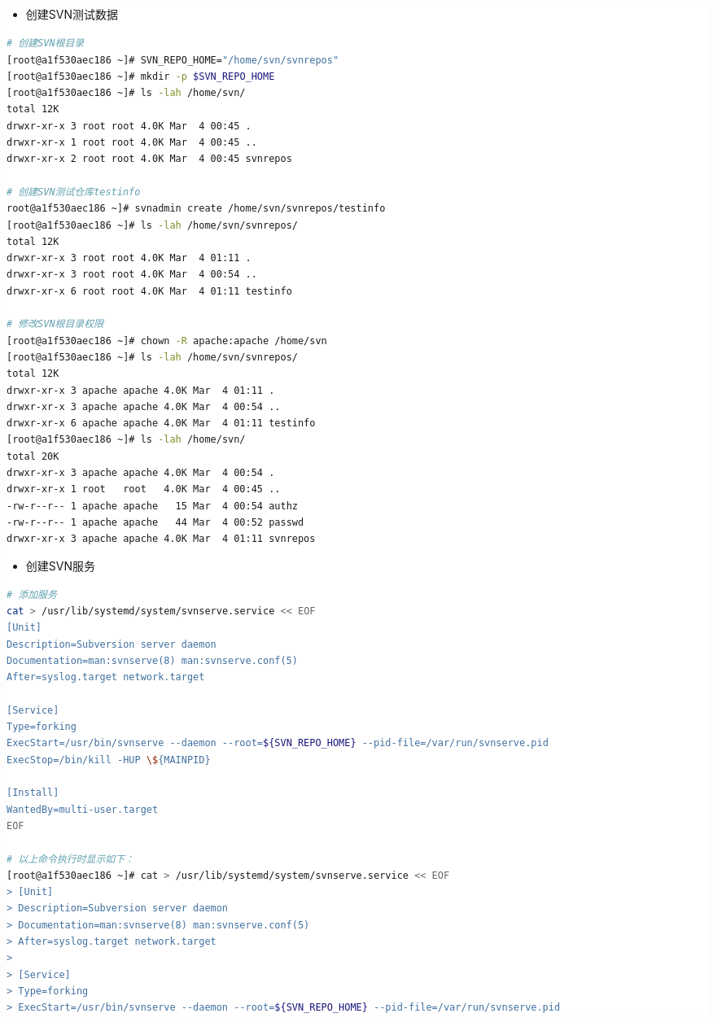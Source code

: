 - 创建SVN测试数据

```sh
# 创建SVN根目录
[root@a1f530aec186 ~]# SVN_REPO_HOME="/home/svn/svnrepos"
[root@a1f530aec186 ~]# mkdir -p $SVN_REPO_HOME
[root@a1f530aec186 ~]# ls -lah /home/svn/
total 12K
drwxr-xr-x 3 root root 4.0K Mar  4 00:45 .
drwxr-xr-x 1 root root 4.0K Mar  4 00:45 ..
drwxr-xr-x 2 root root 4.0K Mar  4 00:45 svnrepos

# 创建SVN测试仓库testinfo
root@a1f530aec186 ~]# svnadmin create /home/svn/svnrepos/testinfo
[root@a1f530aec186 ~]# ls -lah /home/svn/svnrepos/
total 12K
drwxr-xr-x 3 root root 4.0K Mar  4 01:11 .
drwxr-xr-x 3 root root 4.0K Mar  4 00:54 ..
drwxr-xr-x 6 root root 4.0K Mar  4 01:11 testinfo

# 修改SVN根目录权限
[root@a1f530aec186 ~]# chown -R apache:apache /home/svn
[root@a1f530aec186 ~]# ls -lah /home/svn/svnrepos/
total 12K
drwxr-xr-x 3 apache apache 4.0K Mar  4 01:11 .
drwxr-xr-x 3 apache apache 4.0K Mar  4 00:54 ..
drwxr-xr-x 6 apache apache 4.0K Mar  4 01:11 testinfo
[root@a1f530aec186 ~]# ls -lah /home/svn/
total 20K
drwxr-xr-x 3 apache apache 4.0K Mar  4 00:54 .
drwxr-xr-x 1 root   root   4.0K Mar  4 00:45 ..
-rw-r--r-- 1 apache apache   15 Mar  4 00:54 authz
-rw-r--r-- 1 apache apache   44 Mar  4 00:52 passwd
drwxr-xr-x 3 apache apache 4.0K Mar  4 01:11 svnrepos
```

- 创建SVN服务

```sh
# 添加服务
cat > /usr/lib/systemd/system/svnserve.service << EOF
[Unit]
Description=Subversion server daemon
Documentation=man:svnserve(8) man:svnserve.conf(5)
After=syslog.target network.target

[Service]
Type=forking
ExecStart=/usr/bin/svnserve --daemon --root=${SVN_REPO_HOME} --pid-file=/var/run/svnserve.pid
ExecStop=/bin/kill -HUP \${MAINPID}

[Install]  
WantedBy=multi-user.target
EOF

# 以上命令执行时显示如下：
[root@a1f530aec186 ~]# cat > /usr/lib/systemd/system/svnserve.service << EOF
> [Unit]
> Description=Subversion server daemon
> Documentation=man:svnserve(8) man:svnserve.conf(5)
> After=syslog.target network.target
>
> [Service]
> Type=forking
> ExecStart=/usr/bin/svnserve --daemon --root=${SVN_REPO_HOME} --pid-file=/var/run/svnserve.pid
```